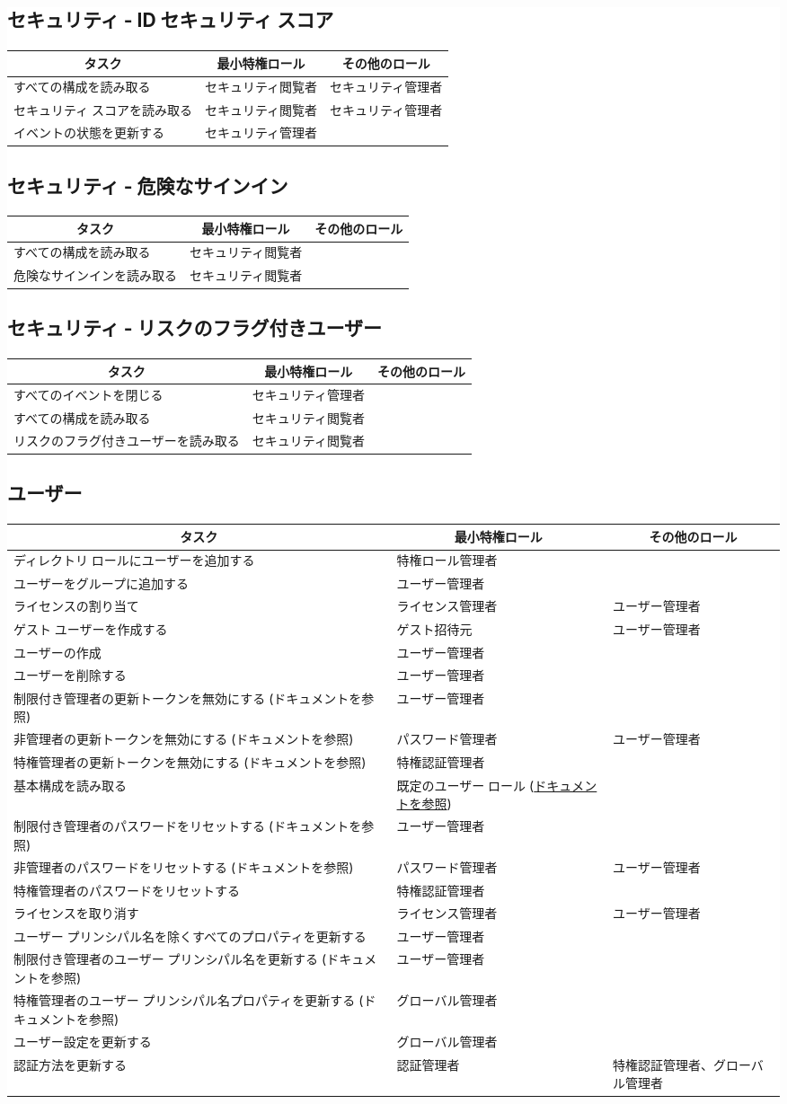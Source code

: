## <a name="security---identity-security-score"></a>セキュリティ - ID セキュリティ スコア

タスク | 最小特権ロール | その他のロール | 
---- | --------------------- | ----------------
すべての構成を読み取る | セキュリティ閲覧者 | セキュリティ管理者
セキュリティ スコアを読み取る | セキュリティ閲覧者 | セキュリティ管理者
イベントの状態を更新する | セキュリティ管理者 | 

## <a name="security---risky-sign-ins"></a>セキュリティ - 危険なサインイン

タスク | 最小特権ロール | その他のロール
---- | --------------------- | ----------------
すべての構成を読み取る | セキュリティ閲覧者 | 
危険なサインインを読み取る | セキュリティ閲覧者 | 

## <a name="security---users-flagged-for-risk"></a>セキュリティ - リスクのフラグ付きユーザー

タスク | 最小特権ロール | その他のロール
---- | --------------------- | ----------------
すべてのイベントを閉じる | セキュリティ管理者 | 
すべての構成を読み取る | セキュリティ閲覧者 | 
リスクのフラグ付きユーザーを読み取る | セキュリティ閲覧者 | 

## <a name="users"></a>ユーザー

タスク | 最小特権ロール | その他のロール
---- | --------------------- | ----------------
ディレクトリ ロールにユーザーを追加する | 特権ロール管理者 | 
ユーザーをグループに追加する | ユーザー管理者 | 
ライセンスの割り当て | ライセンス管理者 | ユーザー管理者
ゲスト ユーザーを作成する | ゲスト招待元 | ユーザー管理者
ユーザーの作成 | ユーザー管理者 | 
ユーザーを削除する | ユーザー管理者 | 
制限付き管理者の更新トークンを無効にする (ドキュメントを参照) | ユーザー管理者 | 
非管理者の更新トークンを無効にする (ドキュメントを参照) | パスワード管理者 | ユーザー管理者
特権管理者の更新トークンを無効にする (ドキュメントを参照) | 特権認証管理者 | 
基本構成を読み取る | 既定のユーザー ロール ([ドキュメントを参照](../fundamentals/users-default-permissions.md)) | 
制限付き管理者のパスワードをリセットする (ドキュメントを参照) | ユーザー管理者 | 
非管理者のパスワードをリセットする (ドキュメントを参照) | パスワード管理者 | ユーザー管理者
特権管理者のパスワードをリセットする | 特権認証管理者 | 
ライセンスを取り消す | ライセンス管理者 | ユーザー管理者
ユーザー プリンシパル名を除くすべてのプロパティを更新する | ユーザー管理者 | 
制限付き管理者のユーザー プリンシパル名を更新する (ドキュメントを参照) | ユーザー管理者 | 
特権管理者のユーザー プリンシパル名プロパティを更新する (ドキュメントを参照) | グローバル管理者 | 
ユーザー設定を更新する | グローバル管理者 | 
認証方法を更新する | 認証管理者 | 特権認証管理者、グローバル管理者
